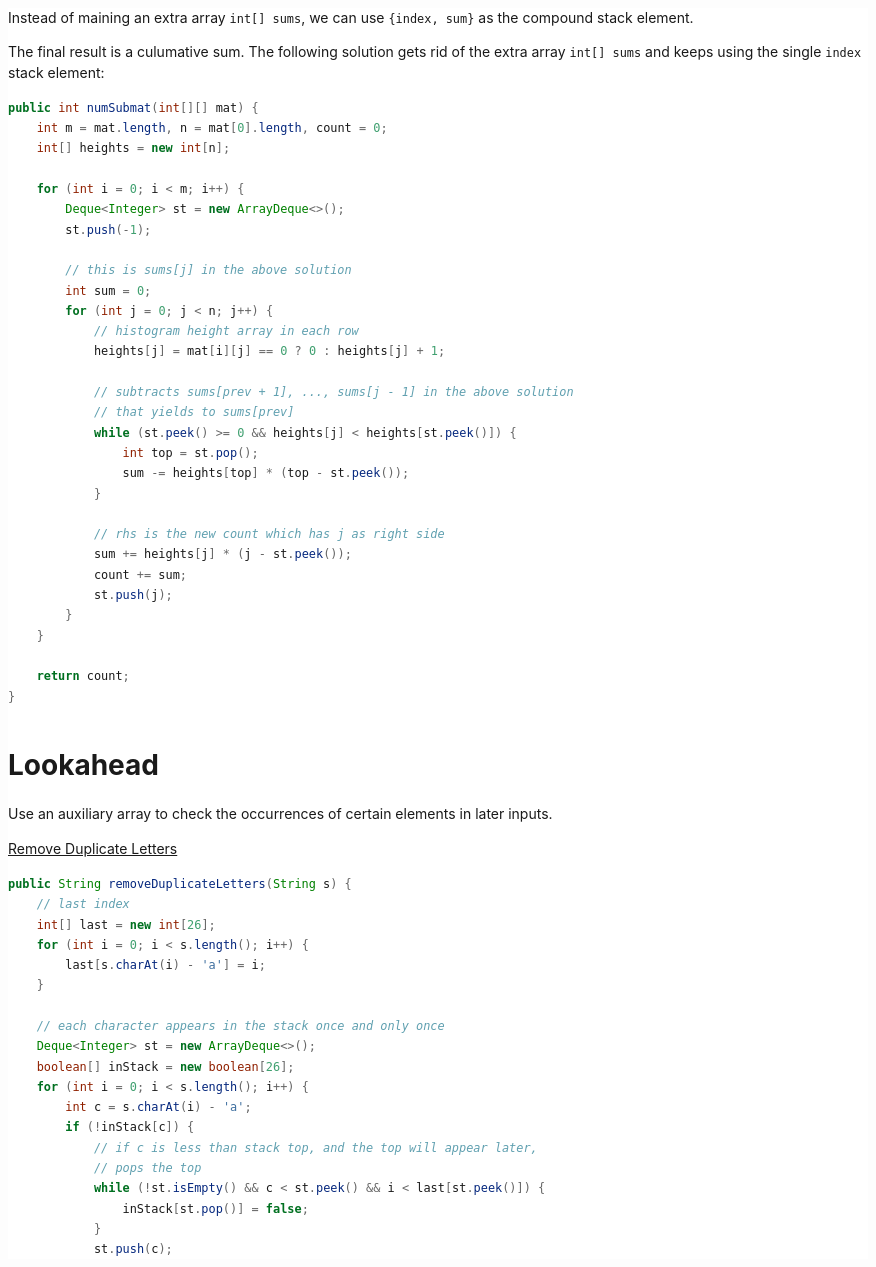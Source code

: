 Instead of maining an extra array `int[] sums`, we can use `{index, sum}` as the compound stack element.

The final result is a culumative sum. The following solution gets rid of the extra array `int[] sums` and keeps using the single `index` stack element:

```java
public int numSubmat(int[][] mat) {
    int m = mat.length, n = mat[0].length, count = 0;
    int[] heights = new int[n];

    for (int i = 0; i < m; i++) {
        Deque<Integer> st = new ArrayDeque<>();
        st.push(-1);

        // this is sums[j] in the above solution
        int sum = 0;
        for (int j = 0; j < n; j++) {
            // histogram height array in each row
            heights[j] = mat[i][j] == 0 ? 0 : heights[j] + 1;

            // subtracts sums[prev + 1], ..., sums[j - 1] in the above solution
            // that yields to sums[prev]
            while (st.peek() >= 0 && heights[j] < heights[st.peek()]) {
                int top = st.pop();
                sum -= heights[top] * (top - st.peek());
            }

            // rhs is the new count which has j as right side
            sum += heights[j] * (j - st.peek());
            count += sum;
            st.push(j);
        }
    }

    return count;
}
```

# Lookahead

Use an auxiliary array to check the occurrences of certain elements in later inputs.

[Remove Duplicate Letters][remove-duplicate-letters]

```java
public String removeDuplicateLetters(String s) {
    // last index
    int[] last = new int[26];
    for (int i = 0; i < s.length(); i++) {
        last[s.charAt(i) - 'a'] = i;
    }

    // each character appears in the stack once and only once
    Deque<Integer> st = new ArrayDeque<>();
    boolean[] inStack = new boolean[26];
    for (int i = 0; i < s.length(); i++) {
        int c = s.charAt(i) - 'a';
        if (!inStack[c]) {
            // if c is less than stack top, and the top will appear later,
            // pops the top
            while (!st.isEmpty() && c < st.peek() && i < last[st.peek()]) {
                inStack[st.pop()] = false;
            }
            st.push(c);
```

[basic-calculator]: https://leetcode.com/problems/basic-calculator/
[binary-searchable-numbers-in-an-unsorted-array]: https://leetcode.com/problems/binary-searchable-numbers-in-an-unsorted-array/
[car-fleet-ii]: https://leetcode.com/problems/car-fleet-ii/
[count-submatrices-with-all-ones]: https://leetcode.com/problems/count-submatrices-with-all-ones/
[create-maximum-number]: https://leetcode.com/problems/create-maximum-number/
[flatten-nested-list-iterator]: https://leetcode.com/problems/flatten-nested-list-iterator/
[jump-game-v]: https://leetcode.com/problems/jump-game-v/
[largest-rectangle-in-histogram]: https://leetcode.com/problems/largest-rectangle-in-histogram/
[maximal-rectangle]: https://leetcode.com/problems/maximal-rectangle/
[maximum-number-of-books-you-can-take]: https://leetcode.com/problems/maximum-number-of-books-you-can-take/
[minimum-number-of-swaps-to-make-the-string-balanced]: https://leetcode.com/problems/minimum-number-of-swaps-to-make-the-string-balanced/
[number-of-valid-subarrays]: https://leetcode.com/problems/number-of-valid-subarrays/
[remove-duplicate-letters]: https://leetcode.com/problems/remove-duplicate-letters/
[smallest-k-length-subsequence-with-occurrences-of-a-letter]: https://leetcode.com/problems/smallest-k-length-subsequence-with-occurrences-of-a-letter/
[ternary-expression-parser]: https://leetcode.com/problems/ternary-expression-parser/
[using-a-robot-to-print-the-lexicographically-smallest-string]: https://leetcode.com/problems/using-a-robot-to-print-the-lexicographically-smallest-string/